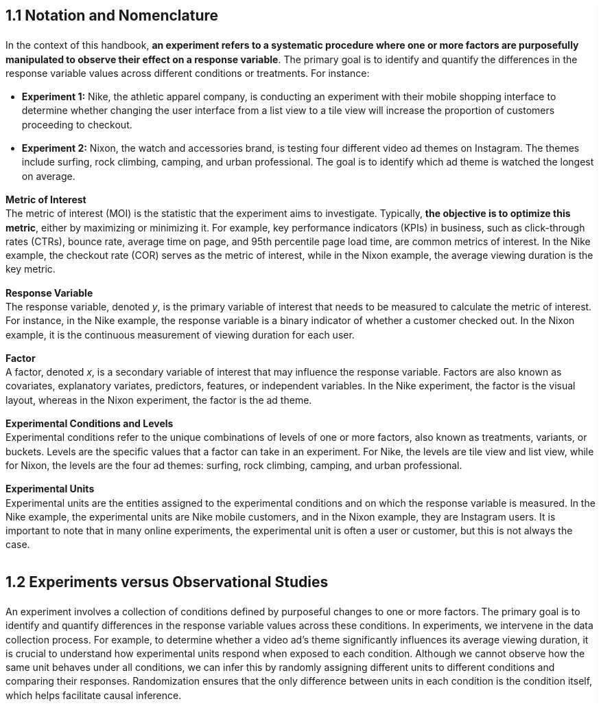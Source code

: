 ## 1.1 Notation and Nomenclature

In the context of this handbook, **an experiment refers to a systematic procedure where one or more factors are purposefully manipulated to observe their effect on a response variable**. The primary goal is to identify and quantify the differences in the response variable values across different conditions or treatments. For instance:

- **Experiment 1:** Nike, the athletic apparel company, is conducting an experiment with their mobile shopping interface to determine whether changing the user interface from a list view to a tile view will increase the proportion of customers proceeding to checkout.

- **Experiment 2:** Nixon, the watch and accessories brand, is testing four different video ad themes on Instagram. The themes include surfing, rock climbing, camping, and urban professional. The goal is to identify which ad theme is watched the longest on average.

**Metric of Interest**  
The metric of interest (MOI) is the statistic that the experiment aims to investigate. Typically, **the objective is to optimize this metric**, either by maximizing or minimizing it. For example, key performance indicators (KPIs) in business, such as click-through rates (CTRs), bounce rate, average time on page, and 95th percentile page load time, are common metrics of interest. In the Nike example, the checkout rate (COR) serves as the metric of interest, while in the Nixon example, the average viewing duration is the key metric.

**Response Variable**  
The response variable, denoted $y$, is the primary variable of interest that needs to be measured to calculate the metric of interest. For instance, in the Nike example, the response variable is a binary indicator of whether a customer checked out. In the Nixon example, it is the continuous measurement of viewing duration for each user.

**Factor**  
A factor, denoted $x$, is a secondary variable of interest that may influence the response variable. Factors are also known as covariates, explanatory variates, predictors, features, or independent variables. In the Nike experiment, the factor is the visual layout, whereas in the Nixon experiment, the factor is the ad theme.

**Experimental Conditions and Levels**  
Experimental conditions refer to the unique combinations of levels of one or more factors, also known as treatments, variants, or buckets. Levels are the specific values that a factor can take in an experiment. For Nike, the levels are tile view and list view, while for Nixon, the levels are the four ad themes: surfing, rock climbing, camping, and urban professional.

**Experimental Units**  
Experimental units are the entities assigned to the experimental conditions and on which the response variable is measured. In the Nike example, the experimental units are Nike mobile customers, and in the Nixon example, they are Instagram users. It is important to note that in many online experiments, the experimental unit is often a user or customer, but this is not always the case.

## 1.2 Experiments versus Observational Studies

An experiment involves a collection of conditions defined by purposeful changes to one or more factors. The primary goal is to identify and quantify differences in the response variable values across these conditions. In experiments, we intervene in the data collection process. For example, to determine whether a video ad’s theme significantly influences its average viewing duration, it is crucial to understand how experimental units respond when exposed to each condition. Although we cannot observe how the same unit behaves under all conditions, we can infer this by randomly assigning different units to different conditions and comparing their responses. Randomization ensures that the only difference between units in each condition is the condition itself, which helps facilitate causal inference.
